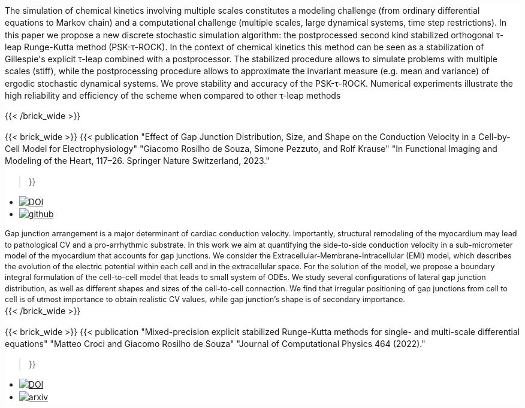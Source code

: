 The simulation of chemical kinetics involving multiple scales constitutes a modeling challenge (from ordinary differential equations to Markov chain) and a computational challenge (multiple scales, large dynamical systems, time step restrictions). In this paper we propose a new discrete stochastic simulation algorithm: the postprocessed second kind stabilized orthogonal τ-leap Runge-Kutta method (PSK-τ-ROCK). In the context of chemical kinetics this method can be seen as a stabilization of Gillespie's explicit τ-leap combined with a postprocessor. The stabilized procedure allows to simulate problems with multiple scales (stiff), while the postprocessing procedure allows to approximate the invariant measure (e.g. mean and variance) of ergodic stochastic dynamical systems. We prove stability and accuracy of the PSK-τ-ROCK. Numerical experiments illustrate the high reliability and efficiency of the scheme when compared to other τ-leap methods
</div>
{{< /brick_wide >}}


{{< brick_wide >}}
{{< publication
"Effect of Gap Junction Distribution, Size, and Shape on the Conduction Velocity in a Cell-by-Cell Model for Electrophysiology"
"Giacomo Rosilho de Souza, Simone Pezzuto, and Rolf Krause"
"In Functional Imaging and Modeling of the Heart, 117–26. Springer Nature Switzerland, 2023."
>}}
<ul class="mybuttons">
        <li><a href="https://doi.org/10.1007/978-3-031-35302-4_12" class="button myicon"><img src="/img/doi.svg" alt="DOI" /></a></li>
        <li><a href="https://github.com/grosilho/BEMI" class="button myicon"><img src="/img/github-mark.svg" alt="github" /></a></li>
</ul>
<div style="font-size: 0.9em;">
Gap junction arrangement is a major determinant of cardiac conduction velocity. Importantly, structural remodeling of the myocardium may lead to pathological CV and a pro-arrhythmic substrate. In this work we aim at quantifying the side-to-side conduction velocity in a sub-micrometer model of the myocardium that accounts for gap junctions. We consider the Extracellular-Membrane-Intracellular (EMI) model, which describes the evolution of the electric potential within each cell and in the extracellular space. For the solution of the model, we propose a boundary integral formulation of the cell-to-cell model that leads to small system of ODEs. We study several configurations of lateral gap junction distribution, as well as different shapes and sizes of the cell-to-cell connection. We find that irregular positioning of gap junctions from cell to cell is of utmost importance to obtain realistic CV values, while gap junction’s shape is of secondary importance.
</div>
{{< /brick_wide >}}


{{< brick_wide >}}
{{< publication
"Mixed-precision explicit stabilized Runge-Kutta methods for single- and multi-scale differential equations"
"Matteo Croci and Giacomo Rosilho de Souza"
"Journal of Computational Physics 464 (2022)."
>}}
<ul class="mybuttons">
        <li><a href="https://doi.org/10.1016/j.jcp.2022.111349" class="button myicon"><img src="/img/doi.svg" alt="DOI" /></a></li>
        <li><a href="https://arxiv.org/abs/2109.12153" class="button myicon"><img src="/img/arxiv.svg" alt="arxiv" /></a></li>
</ul>
<div style="font-size: 0.9em;">